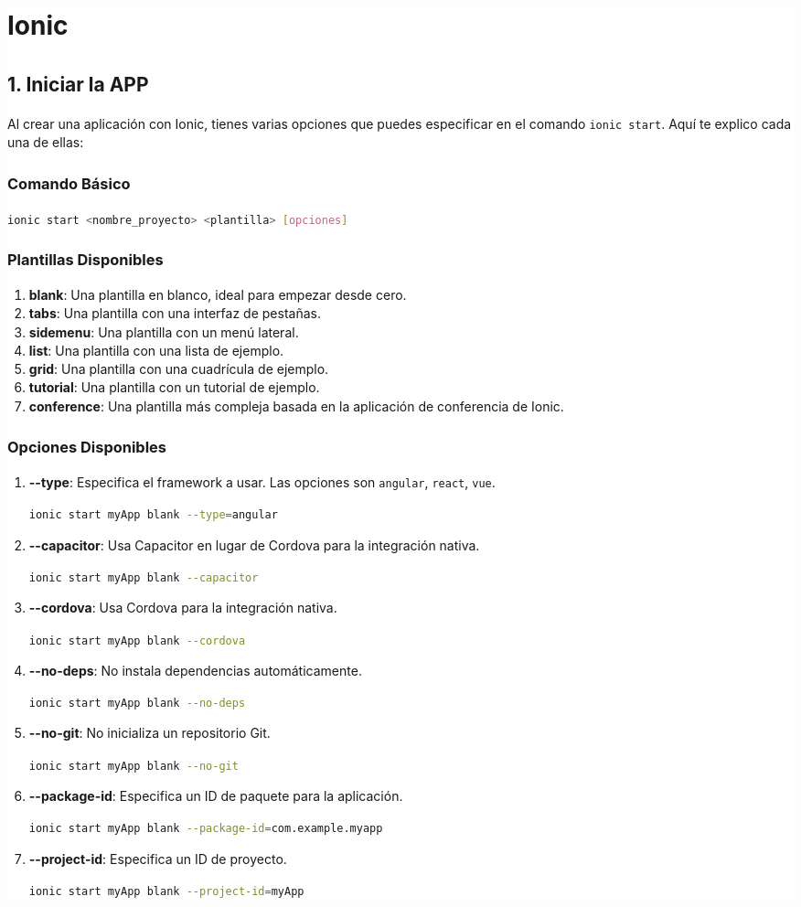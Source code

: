 # Ionic

## 1. Iniciar la APP

Al crear una aplicación con Ionic, tienes varias opciones que puedes especificar en el comando `ionic start`. Aquí te explico cada una de ellas:

### Comando Básico
```bash
ionic start <nombre_proyecto> <plantilla> [opciones]
```

### Plantillas Disponibles
1. **blank**: Una plantilla en blanco, ideal para empezar desde cero.
2. **tabs**: Una plantilla con una interfaz de pestañas.
3. **sidemenu**: Una plantilla con un menú lateral.
4. **list**: Una plantilla con una lista de ejemplo.
5. **grid**: Una plantilla con una cuadrícula de ejemplo.
6. **tutorial**: Una plantilla con un tutorial de ejemplo.
7. **conference**: Una plantilla más compleja basada en la aplicación de conferencia de Ionic.

### Opciones Disponibles
1. **--type**: Especifica el framework a usar. Las opciones son `angular`, `react`, `vue`.
   ```bash
   ionic start myApp blank --type=angular
   ```

2. **--capacitor**: Usa Capacitor en lugar de Cordova para la integración nativa.
   ```bash
   ionic start myApp blank --capacitor
   ```

3. **--cordova**: Usa Cordova para la integración nativa.
   ```bash
   ionic start myApp blank --cordova
   ```

4. **--no-deps**: No instala dependencias automáticamente.
   ```bash
   ionic start myApp blank --no-deps
   ```

5. **--no-git**: No inicializa un repositorio Git.
   ```bash
   ionic start myApp blank --no-git
   ```

6. **--package-id**: Especifica un ID de paquete para la aplicación.
   ```bash
   ionic start myApp blank --package-id=com.example.myapp
   ```

7. **--project-id**: Especifica un ID de proyecto.
   ```bash
   ionic start myApp blank --project-id=myApp
   ```
